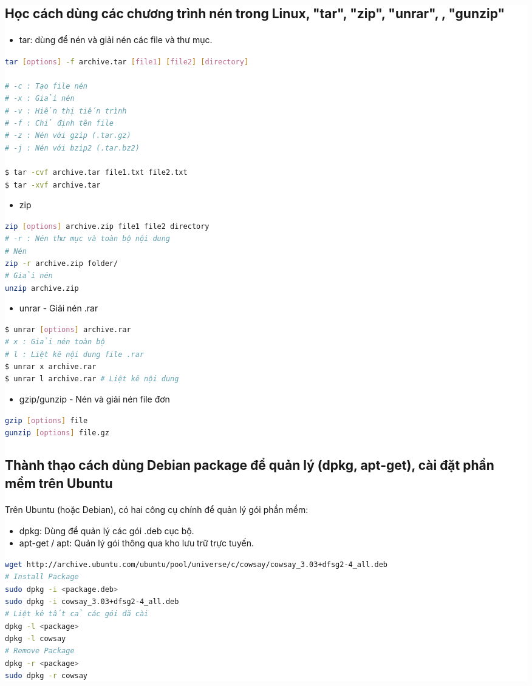 ## Học cách dùng các chương trình nén trong Linux, "tar", "zip", "unrar", , "gunzip"
- tar: dùng để nén và giải nén các file và thư mục.
```bash
tar [options] -f archive.tar [file1] [file2] [directory]

# -c : Tạo file nén
# -x : Giải nén
# -v : Hiển thị tiến trình
# -f : Chỉ định tên file
# -z : Nén với gzip (.tar.gz)
# -j : Nén với bzip2 (.tar.bz2)

$ tar -cvf archive.tar file1.txt file2.txt 
$ tar -xvf archive.tar
```
- zip

```bash
zip [options] archive.zip file1 file2 directory
# -r : Nén thư mục và toàn bộ nội dung
# Nén
zip -r archive.zip folder/
# Giải nén
unzip archive.zip
```

- unrar - Giải nén .rar

```bash
$ unrar [options] archive.rar
# x : Giải nén toàn bộ
# l : Liệt kê nội dung file .rar
$ unrar x archive.rar
$ unrar l archive.rar # Liệt kê nội dung
```

- gzip/gunzip - Nén và giải nén file đơn

```bash
gzip [options] file
gunzip [options] file.gz
```

## Thành thạo cách dùng Debian package để quản lý (dpkg, apt-get), cài đặt phần mềm trên Ubuntu
Trên Ubuntu (hoặc Debian), có hai công cụ chính để quản lý gói phần mềm:
+ dpkg: Dùng để quản lý các gói .deb cục bộ.
+ apt-get / apt: Quản lý gói thông qua kho lưu trữ trực tuyến.

```bash
wget http://archive.ubuntu.com/ubuntu/pool/universe/c/cowsay/cowsay_3.03+dfsg2-4_all.deb
# Install Package
sudo dpkg -i <package.deb>
sudo dpkg -i cowsay_3.03+dfsg2-4_all.deb
# Liệt kê tất cả các gói đã cài
dpkg -l <package>
dpkg -l cowsay
# Remove Package
dpkg -r <package>
sudo dpkg -r cowsay
```
